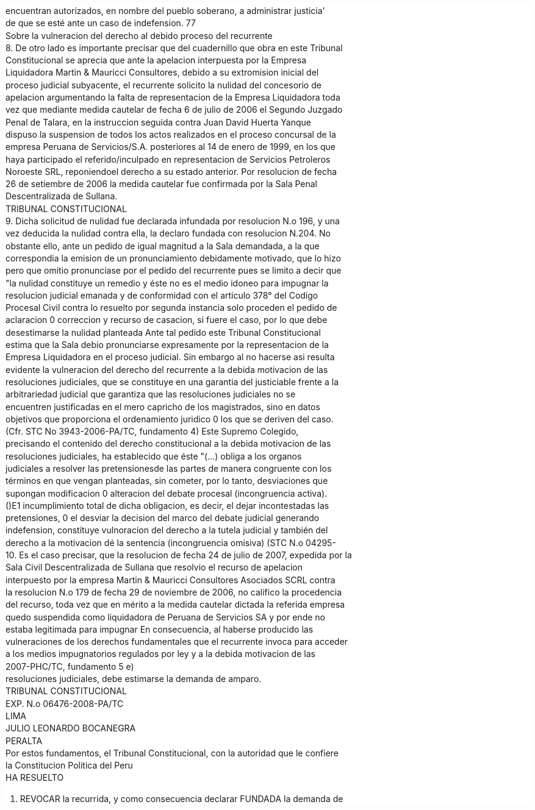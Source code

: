 encuentran autorizados, en nombre del pueblo soberano, a administrar justicia'  
de que se esté ante un caso de indefension. 77  
Sobre la vulneracion del derecho al debido proceso del recurrente  
8. De otro lado es importante precisar que del cuadernillo que obra en este Tribunal  
Constitucional se aprecia que ante la apelacion interpuesta por la Empresa  
Liquidadora Martin & Mauricci Consultores, debido a su extromision inicial del  
proceso judicial subyacente, el recurrente solicito la nulidad del concesorio de  
apelacion argumentando la falta de representacion de la Empresa Liquidadora toda  
vez que mediante medida cautelar de fecha 6 de julio de 2006 el Segundo Juzgado  
Penal de Talara, en la instruccion seguida contra Juan David Huerta Yanque  
dispuso la suspension de todos los actos realizados en el proceso concursal de la  
empresa Peruana de Servicios/S.A. posteriores al 14 de enero de 1999, en los que  
haya participado el referido/inculpado en representacion de Servicios Petroleros  
Noroeste SRL, reponiendoel derecho a su estado anterior. Por resolucion de fecha  
26 de setiembre de 2006 la medida cautelar fue confirmada por la Sala Penal  
Descentralizada de Sullana.  
TRIBUNAL CONSTITUCIONAL  
9. Dicha solicitud de nulidad fue declarada infundada por resolucion N.o 196, y una  
vez deducida la nulidad contra ella, la declaro fundada con resolucion N.204. No  
obstante ello, ante un pedido de igual magnitud a la Sala demandada, a la que  
correspondia la emision de un pronunciamiento debidamente motivado, que lo hizo  
pero que omitio pronunciase por el pedido del recurrente pues se limito a decir que  
"la nulidad constituye un remedio y éste no es el medio idoneo para impugnar la  
resolucion judicial emanada y de conformidad con el articulo 378° del Codigo  
Procesal Civil contra lo resuelto por segunda instancia solo proceden el pedido de  
aclaracion 0 correccion y recurso de casacion, si fuere el caso, por lo que debe  
desestimarse la nulidad planteada Ante tal pedido este Tribunal Constitucional  
estima que la Sala debio pronunciarse expresamente por la representacion de la  
Empresa Liquidadora en el proceso judicial. Sin embargo al no hacerse asi resulta  
evidente la vulneracion del derecho del recurrente a la debida motivacion de las  
resoluciones judiciales, que se constituye en una garantia del justiciable frente a la  
arbitrariedad judicial que garantiza que las resoluciones judiciales no se  
encuentren justificadas en el mero capricho de los magistrados, sino en datos  
objetivos que proporciona el ordenamiento juridico 0 los que se deriven del caso.  
(Cfr. STC No 3943-2006-PA/TC, fundamento 4) Este Supremo Colegido,  
precisando el contenido del derecho constitucional a la debida motivacion de las  
resoluciones judiciales, ha establecido que éste "(...) obliga a los organos  
judiciales a resolver las pretensionesde las partes de manera congruente con los  
términos en que vengan planteadas, sin cometer, por lo tanto, desviaciones que  
supongan modificacion 0 alteracion del debate procesal (incongruencia activa).  
()E1 incumplimiento total de dicha obligacion, es decir, el dejar incontestadas las  
pretensiones, 0 el desviar la decision del marco del debate judicial generando  
indefension, constituye vulnoracion del derecho a la tutela judicial y también del  
derecho a la motivacion dé la sentencia (incongruencia omisiva) (STC N.o 04295-  
10. Es el caso precisar, que la resolucion de fecha 24 de julio de 2007, expedida por la  
Sala Civil Descentralizada de Sullana que resolvio el recurso de apelacion  
interpuesto por la empresa Martin & Mauricci Consultores Asociados SCRL contra  
la resolucion N.o 179 de fecha 29 de noviembre de 2006, no califico la procedencia  
del recurso, toda vez que en mérito a la medida cautelar dictada la referida empresa  
quedo suspendida como liquidadora de Peruana de Servicios SA y por ende no  
estaba legitimada para impugnar En consecuencia, al haberse producido las  
vulneraciones de los derechos fundamentales que el recurrente invoca para acceder  
a los medios impugnatorios regulados por ley y a la debida motivacion de las  
2007-PHC/TC, fundamento 5 e)  
resoluciones judiciales, debe estimarse la demanda de amparo.  
TRIBUNAL CONSTITUCIONAL  
EXP. N.o 06476-2008-PA/TC  
LIMA  
JULIO LEONARDO BOCANEGRA  
PERALTA  
Por estos fundamentos, el Tribunal Constitucional, con la autoridad que le confiere  
la Constitucion Politica del Peru  
HA RESUELTO  
1. REVOCAR la recurrida, y como consecuencia declarar FUNDADA la demanda de  